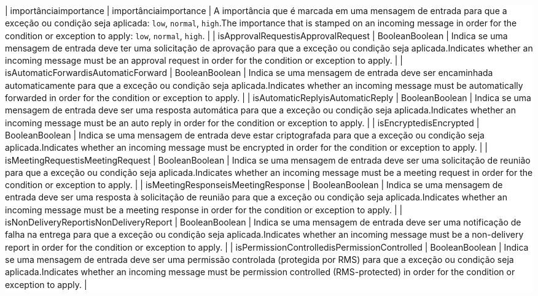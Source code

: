 | <span data-ttu-id="615e9-128">importância</span><span class="sxs-lookup"><span data-stu-id="615e9-128">importance</span></span> | <span data-ttu-id="615e9-129">importância</span><span class="sxs-lookup"><span data-stu-id="615e9-129">importance</span></span> | <span data-ttu-id="615e9-130">A importância que é marcada em uma mensagem de entrada para que a exceção ou condição seja aplicada: `low`, `normal`, `high`.</span><span class="sxs-lookup"><span data-stu-id="615e9-130">The importance that is stamped on an incoming message in order for the condition or exception to apply: `low`, `normal`, `high`.</span></span> |
| <span data-ttu-id="615e9-131">isApprovalRequest</span><span class="sxs-lookup"><span data-stu-id="615e9-131">isApprovalRequest</span></span> | <span data-ttu-id="615e9-132">Boolean</span><span class="sxs-lookup"><span data-stu-id="615e9-132">Boolean</span></span> | <span data-ttu-id="615e9-133">Indica se uma mensagem de entrada deve ter uma solicitação de aprovação para que a exceção ou condição seja aplicada.</span><span class="sxs-lookup"><span data-stu-id="615e9-133">Indicates whether an incoming message must be an approval request in order for the condition or exception to apply.</span></span> |
| <span data-ttu-id="615e9-134">isAutomaticForward</span><span class="sxs-lookup"><span data-stu-id="615e9-134">isAutomaticForward</span></span> | <span data-ttu-id="615e9-135">Boolean</span><span class="sxs-lookup"><span data-stu-id="615e9-135">Boolean</span></span> | <span data-ttu-id="615e9-136">Indica se uma mensagem de entrada deve ser encaminhada automaticamente para que a exceção ou condição seja aplicada.</span><span class="sxs-lookup"><span data-stu-id="615e9-136">Indicates whether an incoming message must be automatically forwarded in order for the condition or exception to apply.</span></span> |
| <span data-ttu-id="615e9-137">isAutomaticReply</span><span class="sxs-lookup"><span data-stu-id="615e9-137">isAutomaticReply</span></span> | <span data-ttu-id="615e9-138">Boolean</span><span class="sxs-lookup"><span data-stu-id="615e9-138">Boolean</span></span> | <span data-ttu-id="615e9-139">Indica se uma mensagem de entrada deve ser uma resposta automática para que a exceção ou condição seja aplicada.</span><span class="sxs-lookup"><span data-stu-id="615e9-139">Indicates whether an incoming message must be an auto reply in order for the condition or exception to apply.</span></span> |
| <span data-ttu-id="615e9-140">isEncrypted</span><span class="sxs-lookup"><span data-stu-id="615e9-140">isEncrypted</span></span> | <span data-ttu-id="615e9-141">Boolean</span><span class="sxs-lookup"><span data-stu-id="615e9-141">Boolean</span></span> | <span data-ttu-id="615e9-142">Indica se uma mensagem de entrada deve estar criptografada para que a exceção ou condição seja aplicada.</span><span class="sxs-lookup"><span data-stu-id="615e9-142">Indicates whether an incoming message must be encrypted in order for the condition or exception to apply.</span></span> |
| <span data-ttu-id="615e9-143">isMeetingRequest</span><span class="sxs-lookup"><span data-stu-id="615e9-143">isMeetingRequest</span></span> | <span data-ttu-id="615e9-144">Boolean</span><span class="sxs-lookup"><span data-stu-id="615e9-144">Boolean</span></span> | <span data-ttu-id="615e9-145">Indica se uma mensagem de entrada deve ser uma solicitação de reunião para que a exceção ou condição seja aplicada.</span><span class="sxs-lookup"><span data-stu-id="615e9-145">Indicates whether an incoming message must be a meeting request in order for the condition or exception to apply.</span></span> |
| <span data-ttu-id="615e9-146">isMeetingResponse</span><span class="sxs-lookup"><span data-stu-id="615e9-146">isMeetingResponse</span></span> | <span data-ttu-id="615e9-147">Boolean</span><span class="sxs-lookup"><span data-stu-id="615e9-147">Boolean</span></span> | <span data-ttu-id="615e9-148">Indica se uma mensagem de entrada deve ser uma resposta à solicitação de reunião para que a exceção ou condição seja aplicada.</span><span class="sxs-lookup"><span data-stu-id="615e9-148">Indicates whether an incoming message must be a meeting response in order for the condition or exception to apply.</span></span> |
| <span data-ttu-id="615e9-149">isNonDeliveryReport</span><span class="sxs-lookup"><span data-stu-id="615e9-149">isNonDeliveryReport</span></span> | <span data-ttu-id="615e9-150">Boolean</span><span class="sxs-lookup"><span data-stu-id="615e9-150">Boolean</span></span> | <span data-ttu-id="615e9-151">Indica se uma mensagem de entrada deve ser uma notificação de falha na entrega para que a exceção ou condição seja aplicada.</span><span class="sxs-lookup"><span data-stu-id="615e9-151">Indicates whether an incoming message must be a non-delivery report in order for the condition or exception to apply.</span></span> |
| <span data-ttu-id="615e9-152">isPermissionControlled</span><span class="sxs-lookup"><span data-stu-id="615e9-152">isPermissionControlled</span></span> | <span data-ttu-id="615e9-153">Boolean</span><span class="sxs-lookup"><span data-stu-id="615e9-153">Boolean</span></span> | <span data-ttu-id="615e9-154">Indica se uma mensagem de entrada deve ser uma permissão controlada (protegida por RMS) para que a exceção ou condição seja aplicada.</span><span class="sxs-lookup"><span data-stu-id="615e9-154">Indicates whether an incoming message must be permission controlled (RMS-protected) in order for the condition or exception to apply.</span></span> |
